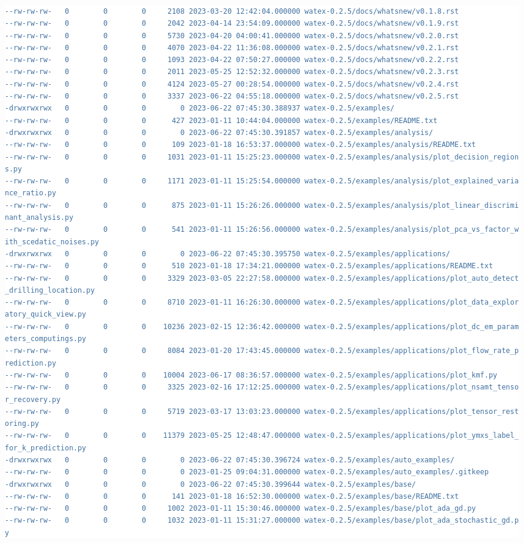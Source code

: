 ```diff
--rw-rw-rw-   0        0        0     2108 2023-03-20 12:42:04.000000 watex-0.2.5/docs/whatsnew/v0.1.8.rst
--rw-rw-rw-   0        0        0     2042 2023-04-14 23:54:09.000000 watex-0.2.5/docs/whatsnew/v0.1.9.rst
--rw-rw-rw-   0        0        0     5730 2023-04-20 04:00:41.000000 watex-0.2.5/docs/whatsnew/v0.2.0.rst
--rw-rw-rw-   0        0        0     4070 2023-04-22 11:36:08.000000 watex-0.2.5/docs/whatsnew/v0.2.1.rst
--rw-rw-rw-   0        0        0     1093 2023-04-22 07:50:27.000000 watex-0.2.5/docs/whatsnew/v0.2.2.rst
--rw-rw-rw-   0        0        0     2011 2023-05-25 12:52:32.000000 watex-0.2.5/docs/whatsnew/v0.2.3.rst
--rw-rw-rw-   0        0        0     4124 2023-05-27 00:28:54.000000 watex-0.2.5/docs/whatsnew/v0.2.4.rst
--rw-rw-rw-   0        0        0     3337 2023-06-22 04:55:18.000000 watex-0.2.5/docs/whatsnew/v0.2.5.rst
-drwxrwxrwx   0        0        0        0 2023-06-22 07:45:30.388937 watex-0.2.5/examples/
--rw-rw-rw-   0        0        0      427 2023-01-11 10:44:04.000000 watex-0.2.5/examples/README.txt
-drwxrwxrwx   0        0        0        0 2023-06-22 07:45:30.391857 watex-0.2.5/examples/analysis/
--rw-rw-rw-   0        0        0      109 2023-01-18 16:53:37.000000 watex-0.2.5/examples/analysis/README.txt
--rw-rw-rw-   0        0        0     1031 2023-01-11 15:25:23.000000 watex-0.2.5/examples/analysis/plot_decision_regions.py
--rw-rw-rw-   0        0        0     1171 2023-01-11 15:25:54.000000 watex-0.2.5/examples/analysis/plot_explained_variance_ratio.py
--rw-rw-rw-   0        0        0      875 2023-01-11 15:26:26.000000 watex-0.2.5/examples/analysis/plot_linear_discriminant_analysis.py
--rw-rw-rw-   0        0        0      541 2023-01-11 15:26:56.000000 watex-0.2.5/examples/analysis/plot_pca_vs_factor_with_scedatic_noises.py
-drwxrwxrwx   0        0        0        0 2023-06-22 07:45:30.395750 watex-0.2.5/examples/applications/
--rw-rw-rw-   0        0        0      510 2023-01-18 17:34:21.000000 watex-0.2.5/examples/applications/README.txt
--rw-rw-rw-   0        0        0     3329 2023-03-05 22:27:58.000000 watex-0.2.5/examples/applications/plot_auto_detect_drilling_location.py
--rw-rw-rw-   0        0        0     8710 2023-01-11 16:26:30.000000 watex-0.2.5/examples/applications/plot_data_exploratory_quick_view.py
--rw-rw-rw-   0        0        0    10236 2023-02-15 12:36:42.000000 watex-0.2.5/examples/applications/plot_dc_em_parameters_computings.py
--rw-rw-rw-   0        0        0     8084 2023-01-20 17:43:45.000000 watex-0.2.5/examples/applications/plot_flow_rate_prediction.py
--rw-rw-rw-   0        0        0    10004 2023-06-17 08:36:57.000000 watex-0.2.5/examples/applications/plot_kmf.py
--rw-rw-rw-   0        0        0     3325 2023-02-16 17:12:25.000000 watex-0.2.5/examples/applications/plot_nsamt_tensor_recovery.py
--rw-rw-rw-   0        0        0     5719 2023-03-17 13:03:23.000000 watex-0.2.5/examples/applications/plot_tensor_restoring.py
--rw-rw-rw-   0        0        0    11379 2023-05-25 12:48:47.000000 watex-0.2.5/examples/applications/plot_ymxs_label_for_k_prediction.py
-drwxrwxrwx   0        0        0        0 2023-06-22 07:45:30.396724 watex-0.2.5/examples/auto_examples/
--rw-rw-rw-   0        0        0        0 2023-01-25 09:04:31.000000 watex-0.2.5/examples/auto_examples/.gitkeep
-drwxrwxrwx   0        0        0        0 2023-06-22 07:45:30.399644 watex-0.2.5/examples/base/
--rw-rw-rw-   0        0        0      141 2023-01-18 16:52:30.000000 watex-0.2.5/examples/base/README.txt
--rw-rw-rw-   0        0        0     1002 2023-01-11 15:30:46.000000 watex-0.2.5/examples/base/plot_ada_gd.py
--rw-rw-rw-   0        0        0     1032 2023-01-11 15:31:27.000000 watex-0.2.5/examples/base/plot_ada_stochastic_gd.py
```